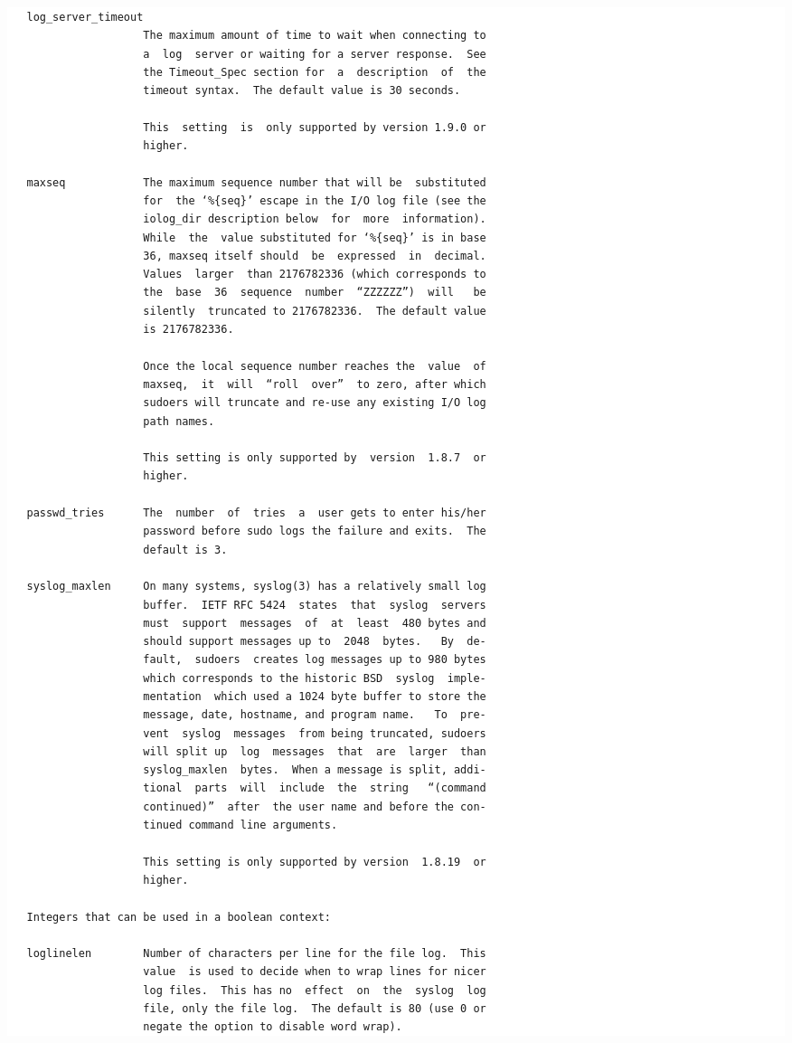        log_server_timeout
                         The maximum amount of time to wait when connecting to
                         a  log  server or waiting for a server response.  See
                         the Timeout_Spec section for  a  description  of  the
                         timeout syntax.  The default value is 30 seconds.

                         This  setting  is  only supported by version 1.9.0 or
                         higher.

       maxseq            The maximum sequence number that will be  substituted
                         for  the ‘%{seq}’ escape in the I/O log file (see the
                         iolog_dir description below  for  more  information).
                         While  the  value substituted for ‘%{seq}’ is in base
                         36, maxseq itself should  be  expressed  in  decimal.
                         Values  larger  than 2176782336 (which corresponds to
                         the  base  36  sequence  number  “ZZZZZZ”)  will   be
                         silently  truncated to 2176782336.  The default value
                         is 2176782336.

                         Once the local sequence number reaches the  value  of
                         maxseq,  it  will  “roll  over”  to zero, after which
                         sudoers will truncate and re-use any existing I/O log
                         path names.

                         This setting is only supported by  version  1.8.7  or
                         higher.

       passwd_tries      The  number  of  tries  a  user gets to enter his/her
                         password before sudo logs the failure and exits.  The
                         default is 3.

       syslog_maxlen     On many systems, syslog(3) has a relatively small log
                         buffer.  IETF RFC 5424  states  that  syslog  servers
                         must  support  messages  of  at  least  480 bytes and
                         should support messages up to  2048  bytes.   By  de‐
                         fault,  sudoers  creates log messages up to 980 bytes
                         which corresponds to the historic BSD  syslog  imple‐
                         mentation  which used a 1024 byte buffer to store the
                         message, date, hostname, and program name.   To  pre‐
                         vent  syslog  messages  from being truncated, sudoers
                         will split up  log  messages  that  are  larger  than
                         syslog_maxlen  bytes.  When a message is split, addi‐
                         tional  parts  will  include  the  string   “(command
                         continued)”  after  the user name and before the con‐
                         tinued command line arguments.

                         This setting is only supported by version  1.8.19  or
                         higher.

       Integers that can be used in a boolean context:

       loglinelen        Number of characters per line for the file log.  This
                         value  is used to decide when to wrap lines for nicer
                         log files.  This has no  effect  on  the  syslog  log
                         file, only the file log.  The default is 80 (use 0 or
                         negate the option to disable word wrap).
